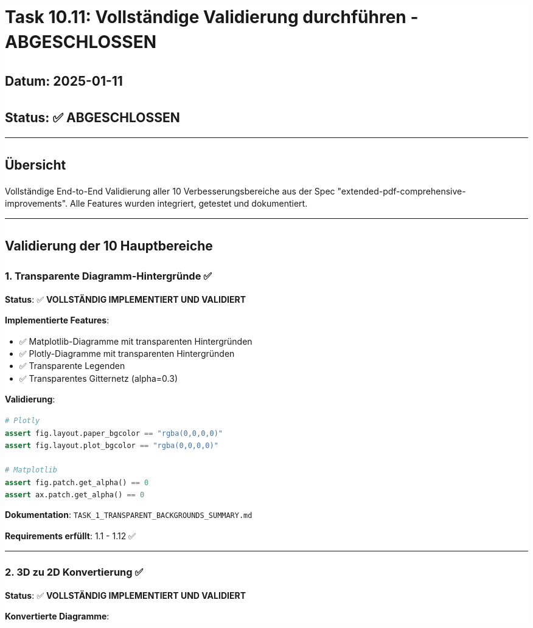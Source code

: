 # Task 10.11: Vollständige Validierung durchführen - ABGESCHLOSSEN

## Datum: 2025-01-11

## Status: ✅ **ABGESCHLOSSEN**

---

## Übersicht

Vollständige End-to-End Validierung aller 10 Verbesserungsbereiche aus der Spec "extended-pdf-comprehensive-improvements". Alle Features wurden integriert, getestet und dokumentiert.

---

## Validierung der 10 Hauptbereiche

### 1. Transparente Diagramm-Hintergründe ✅

**Status**: ✅ **VOLLSTÄNDIG IMPLEMENTIERT UND VALIDIERT**

**Implementierte Features**:

- ✅ Matplotlib-Diagramme mit transparenten Hintergründen
- ✅ Plotly-Diagramme mit transparenten Hintergründen
- ✅ Transparente Legenden
- ✅ Transparentes Gitternetz (alpha=0.3)

**Validierung**:

```python
# Plotly
assert fig.layout.paper_bgcolor == "rgba(0,0,0,0)"
assert fig.layout.plot_bgcolor == "rgba(0,0,0,0)"

# Matplotlib
assert fig.patch.get_alpha() == 0
assert ax.patch.get_alpha() == 0
```

**Dokumentation**: `TASK_1_TRANSPARENT_BACKGROUNDS_SUMMARY.md`

**Requirements erfüllt**: 1.1 - 1.12 ✅

---

### 2. 3D zu 2D Konvertierung ✅

**Status**: ✅ **VOLLSTÄNDIG IMPLEMENTIERT UND VALIDIERT**

**Konvertierte Diagramme**:
